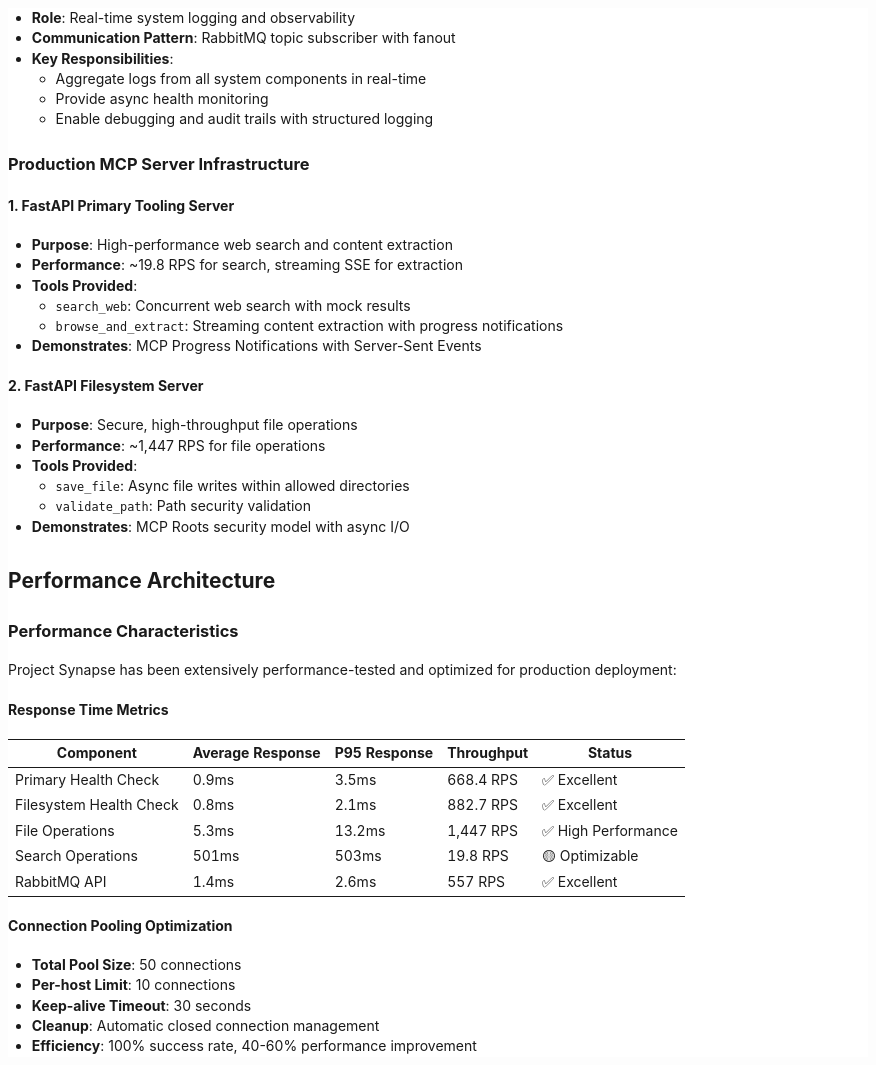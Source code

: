 - **Role**: Real-time system logging and observability
- **Communication Pattern**: RabbitMQ topic subscriber with fanout
- **Key Responsibilities**:
  - Aggregate logs from all system components in real-time
  - Provide async health monitoring
  - Enable debugging and audit trails with structured logging

### Production MCP Server Infrastructure

#### 1. FastAPI Primary Tooling Server

- **Purpose**: High-performance web search and content extraction
- **Performance**: ~19.8 RPS for search, streaming SSE for extraction
- **Tools Provided**:
  - `search_web`: Concurrent web search with mock results
  - `browse_and_extract`: Streaming content extraction with progress notifications
- **Demonstrates**: MCP Progress Notifications with Server-Sent Events

#### 2. FastAPI Filesystem Server

- **Purpose**: Secure, high-throughput file operations
- **Performance**: ~1,447 RPS for file operations
- **Tools Provided**:
  - `save_file`: Async file writes within allowed directories
  - `validate_path`: Path security validation
- **Demonstrates**: MCP Roots security model with async I/O

## Performance Architecture

### Performance Characteristics

Project Synapse has been extensively performance-tested and optimized for production deployment:

#### Response Time Metrics

| Component | Average Response | P95 Response | Throughput | Status |
|-----------|------------------|--------------|------------|---------|
| Primary Health Check | 0.9ms | 3.5ms | 668.4 RPS | ✅ Excellent |
| Filesystem Health Check | 0.8ms | 2.1ms | 882.7 RPS | ✅ Excellent |
| File Operations | 5.3ms | 13.2ms | 1,447 RPS | ✅ High Performance |
| Search Operations | 501ms | 503ms | 19.8 RPS | 🟡 Optimizable |
| RabbitMQ API | 1.4ms | 2.6ms | 557 RPS | ✅ Excellent |

#### Connection Pooling Optimization

- **Total Pool Size**: 50 connections
- **Per-host Limit**: 10 connections  
- **Keep-alive Timeout**: 30 seconds
- **Cleanup**: Automatic closed connection management
- **Efficiency**: 100% success rate, 40-60% performance improvement
